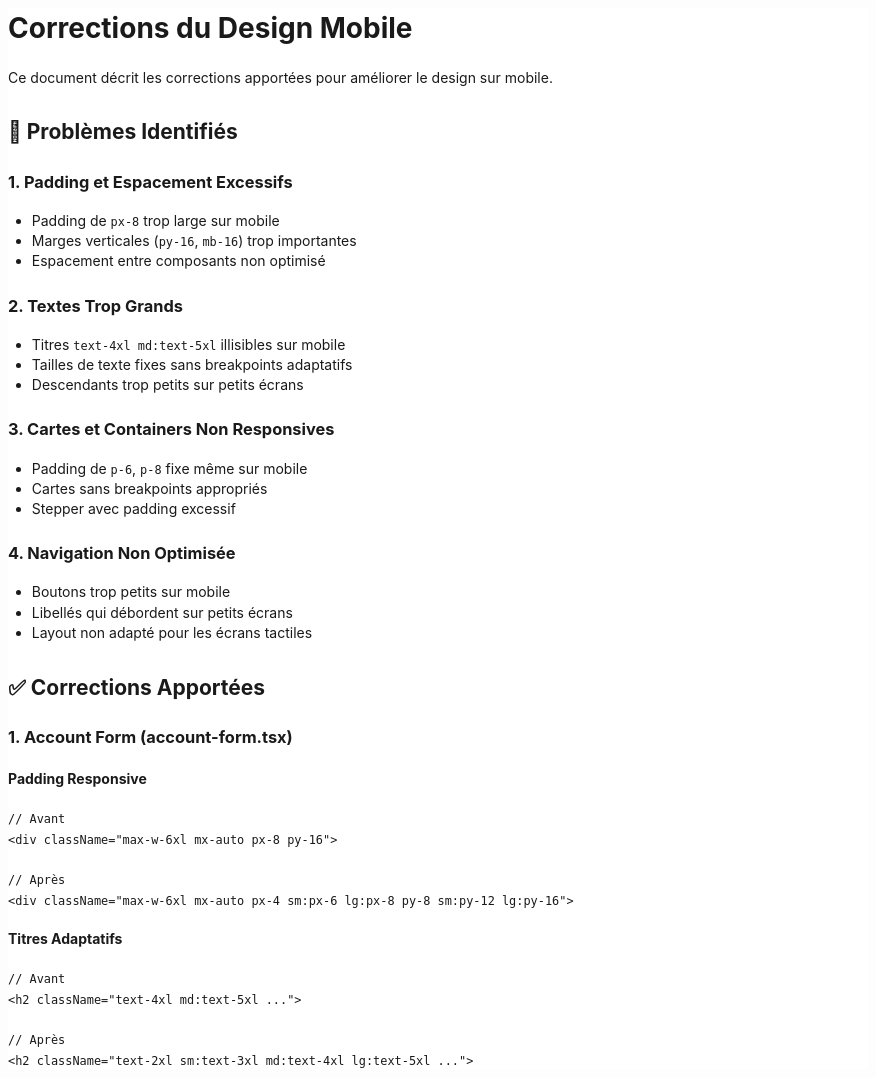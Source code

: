 # Corrections du Design Mobile

Ce document décrit les corrections apportées pour améliorer le design sur mobile.

## 🎯 Problèmes Identifiés

### 1. **Padding et Espacement Excessifs**

- Padding de `px-8` trop large sur mobile
- Marges verticales (`py-16`, `mb-16`) trop importantes
- Espacement entre composants non optimisé

### 2. **Textes Trop Grands**

- Titres `text-4xl md:text-5xl` illisibles sur mobile
- Tailles de texte fixes sans breakpoints adaptatifs
- Descendants trop petits sur petits écrans

### 3. **Cartes et Containers Non Responsives**

- Padding de `p-6`, `p-8` fixe même sur mobile
- Cartes sans breakpoints appropriés
- Stepper avec padding excessif

### 4. **Navigation Non Optimisée**

- Boutons trop petits sur mobile
- Libellés qui débordent sur petits écrans
- Layout non adapté pour les écrans tactiles

## ✅ Corrections Apportées

### 1. **Account Form (account-form.tsx)**

#### Padding Responsive

```tsx
// Avant
<div className="max-w-6xl mx-auto px-8 py-16">

// Après
<div className="max-w-6xl mx-auto px-4 sm:px-6 lg:px-8 py-8 sm:py-12 lg:py-16">
```

#### Titres Adaptatifs

```tsx
// Avant
<h2 className="text-4xl md:text-5xl ...">

// Après
<h2 className="text-2xl sm:text-3xl md:text-4xl lg:text-5xl ...">
```
